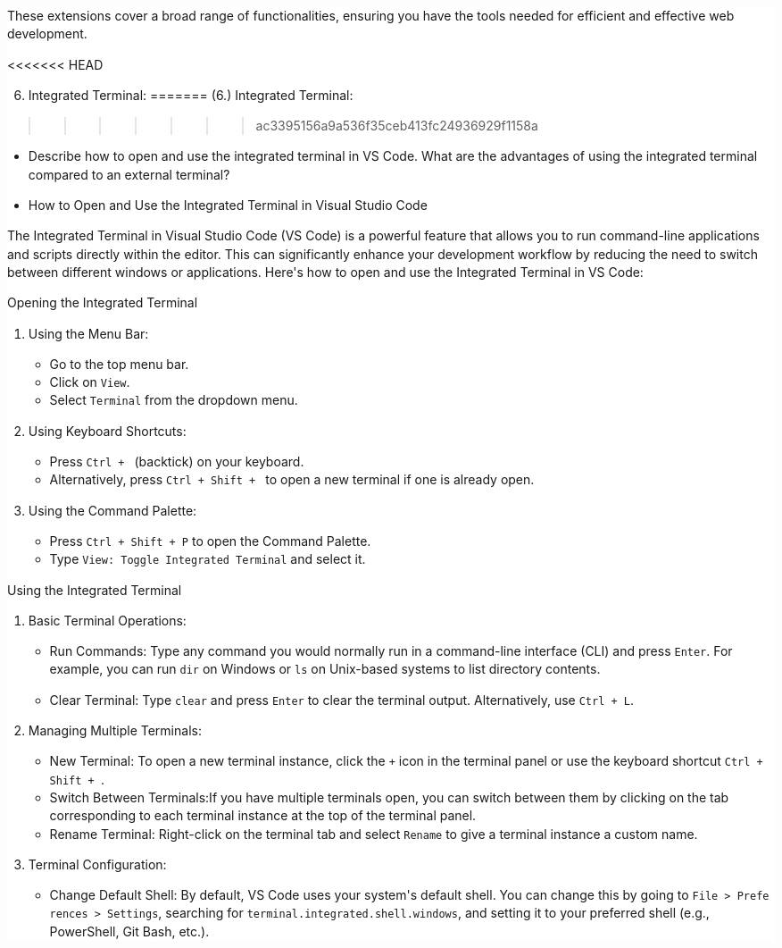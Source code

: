 These extensions cover a broad range of functionalities, ensuring you have the tools needed for efficient and effective web development.


<<<<<<< HEAD

6. Integrated Terminal:
=======
(6.) Integrated Terminal:
>>>>>>> ac3395156a9a536f35ceb413fc24936929f1158a
   - Describe how to open and use the integrated terminal in VS Code. What are the advantages of using the integrated terminal compared to an external terminal?
  
   - How to Open and Use the Integrated Terminal in Visual Studio Code

The Integrated Terminal in Visual Studio Code (VS Code) is a powerful feature that allows you to run command-line applications and scripts directly within the editor. This can significantly enhance your development workflow by reducing the need to switch between different windows or applications. Here's how to open and use the Integrated Terminal in VS Code:

Opening the Integrated Terminal

1. Using the Menu Bar:
   - Go to the top menu bar.
   - Click on `View`.
   - Select `Terminal` from the dropdown menu.
   
2. Using Keyboard Shortcuts:
   - Press `Ctrl + ` (backtick) on your keyboard.
   - Alternatively, press `Ctrl + Shift + ` to open a new terminal if one is already open.

3. Using the Command Palette:
   - Press `Ctrl + Shift + P` to open the Command Palette.
   - Type `View: Toggle Integrated Terminal` and select it.

Using the Integrated Terminal

1. Basic Terminal Operations:
   - Run Commands: Type any command you would normally run in a command-line interface (CLI) and press `Enter`. For example, you can run `dir` on Windows or `ls` on Unix-based systems to list directory contents.

   - Clear Terminal: Type `clear` and press `Enter` to clear the terminal output. Alternatively, use `Ctrl + L`.

2. Managing Multiple Terminals:
   - New Terminal: To open a new terminal instance, click the `+` icon in the terminal panel or use the keyboard shortcut `Ctrl + Shift + `.
   - Switch Between Terminals:If you have multiple terminals open, you can switch between them by clicking on the tab corresponding to each terminal instance at the top of the terminal panel.
   - Rename Terminal: Right-click on the terminal tab and select `Rename` to give a terminal instance a custom name.

3. Terminal Configuration:
   - Change Default Shell: By default, VS Code uses your system's default shell. You can change this by going to `File > Preferences > Settings`, searching for `terminal.integrated.shell.windows`, and setting it to your preferred shell (e.g., PowerShell, Git Bash, etc.).
